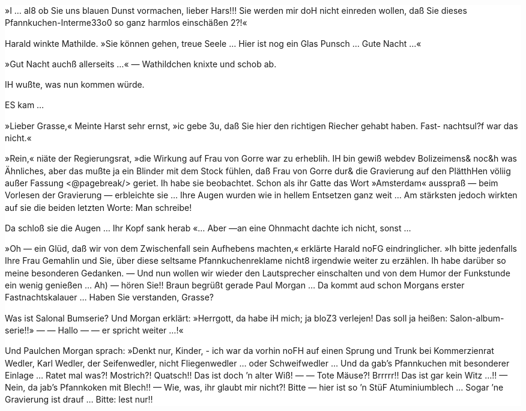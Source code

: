 »I … al8 ob Sie uns blauen Dunst vormachen,
lieber Hars!!! Sie werden mir doH nicht einreden wollen,
daß Sie dieses Pfannkuchen-Interme33o0 so ganz harmlos
einschäßen 2?!«

Harald winkte Mathilde. »Sie können gehen, treue
Seele … Hier ist nog ein Glas Punsch … Gute Nacht …«

»Gut Nacht auchß allerseits …« — Wathildchen knixte
und schob ab.

IH wußte, was nun kommen würde.

ES kam …

»Lieber Grasse,« Meinte Harst sehr ernst, »ic gebe
3u, daß Sie hier den richtigen Riecher gehabt haben. Fast-
nachtsul?f war das nicht.«

»Rein,« niäte der Regierungsrat, »die Wirkung auf
Frau von Gorre war zu erheblih. IH bin gewiß webdev
Bolizeimens& noc&h was Ähnliches, aber das mußte ja
ein Blinder mit dem Stock fühlen, daß Frau von Gorre
dur& die Gravierung auf den PlätthHen völiig außer Fassung
<@pagebreak/>
geriet. Ih habe sie beobachtet. Schon als ihr Gatte das Wort
»Amsterdam« ausspraß — beim Vorlesen der Gravierung —
erbleichte sie … Ihre Augen wurden wie in hellem Entsetzen
ganz weit … Am stärksten jedoch wirkten auf sie die
beiden letzten Worte:
Man schreibe!

Da schloß sie die Augen … Ihr Kopf sank herab «… Aber
—an eine Ohnmacht dachte ich nicht, sonst …

»Oh — ein Glüd, daß wir von dem Zwischenfall sein
Aufhebens machten,« erklärte Harald noFG eindringlicher.
»Ih bitte jedenfalls Ihre Frau Gemahlin und Sie, über
diese seltsame Pfannkuchenreklame nicht8 irgendwie weiter
zu erzählen. Ih habe darüber so meine besonderen Gedanken.
— Und nun wollen wir wieder den Lautsprecher einschalten
und von dem Humor der Funkstunde ein wenig genießen …
Ah) — hören Sie!! Braun begrüßt gerade Paul Morgan …
Da kommt aud schon Morgans erster Fastnachtskalauer …
Haben Sie verstanden, Grasse?

Was ist Salonal Bumserie?
Und Morgan erklärt: »Herrgott, da habe iH mich; ja bloZ3
verlejen! Das soll ja heißen: Salon-album-serie!!» — — Hallo
— — er spricht weiter …!«

Und Paulchen Morgan sprach: »Denkt nur, Kinder, -
ich war da vorhin noFH auf einen Sprung und Trunk bei
Kommerzienrat Wedler, Karl Wedler, der Seifenwedler,
nicht Fliegenwedler … oder Schweifwedler … Und da gab’s
Pfannkuchen mit besonderer Einlage … Ratet mal was?!
Mostrich?! Quatsch!! Das ist doch ’n alter Wiß! — —
Tote Mäuse?! Brrrrr!! Das ist gar kein Witz …!! — Nein,
da jab’s Pfannkoken mit Blech!! — Wie, was, ihr glaubt
mir nicht?! Bitte — hier ist so ’n StüF Atuminiumblech …
Sogar ’ne Gravierung ist drauf … Bitte: lest nur!!
